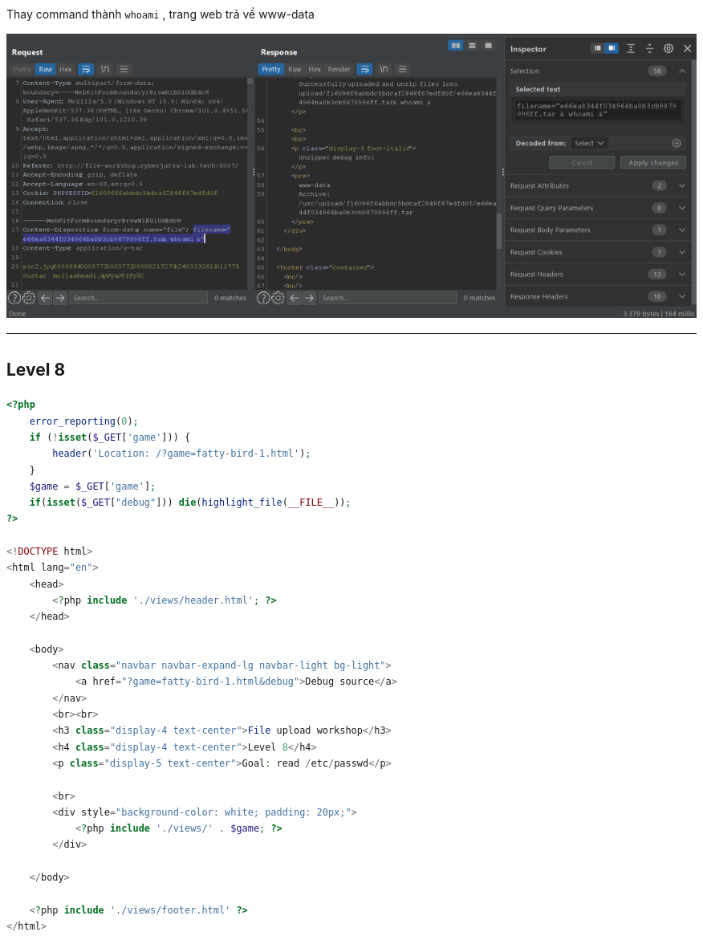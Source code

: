 Thay command thành `whoami` , trang web trả về www-data

![Untitled](/assets/img/cyberJutsuUploadFile/Untitled%2025.png)

---

## Level 8

```php
<?php
    error_reporting(0);
    if (!isset($_GET['game'])) {
        header('Location: /?game=fatty-bird-1.html');
    }
    $game = $_GET['game'];
    if(isset($_GET["debug"])) die(highlight_file(__FILE__));
?>

<!DOCTYPE html>
<html lang="en">
    <head>
        <?php include './views/header.html'; ?>
    </head>

    <body>
        <nav class="navbar navbar-expand-lg navbar-light bg-light">
            <a href="?game=fatty-bird-1.html&debug">Debug source</a>
        </nav>
        <br><br>
        <h3 class="display-4 text-center">File upload workshop</h3>
        <h4 class="display-4 text-center">Level 8</h4>
        <p class="display-5 text-center">Goal: read /etc/passwd</p>

        <br>
        <div style="background-color: white; padding: 20px;">
            <?php include './views/' . $game; ?>
        </div>

    </body>

    <?php include './views/footer.html' ?>
</html>
```
